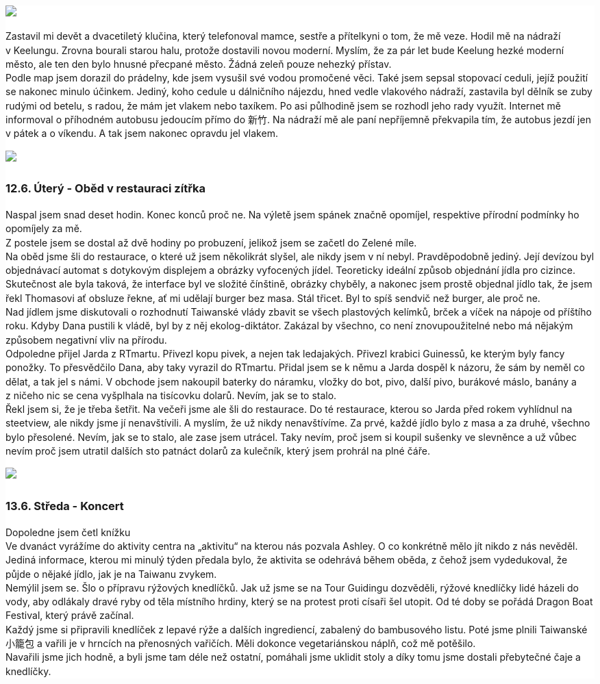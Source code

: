 <a href="../images/2018_june/11_3.jpg" target="_blank"><img src="../images/thumbnails/2018_june/11_3.jpg"></a>

Zastavil mi devět a dvacetiletý klučina, který telefonoval mamce, sestře a přítelkyni o tom, že mě veze. Hodil mě na nádraží v Keelungu. Zrovna bourali starou halu, protože dostavili novou moderní. Myslím, že za pár let bude Keelung hezké moderní město, ale ten den bylo hnusné přecpané město. Žádná zeleň pouze nehezký přístav.<br>
Podle map jsem dorazil do prádelny, kde jsem vysušil své vodou promočené věci. Také jsem sepsal stopovací ceduli, jejíž použití se nakonec minulo účinkem. Jediný, koho cedule u dálničního nájezdu, hned vedle vlakového nádraží, zastavila byl dělník se zuby rudými od betelu, s radou, že mám jet vlakem nebo taxíkem. Po asi půlhodině jsem se rozhodl jeho rady využít. Internet mě informoval o příhodném autobusu jedoucím přímo do 新竹. Na nádraží mě ale paní nepříjemně překvapila tím, že autobus jezdí jen v pátek a o víkendu. A tak jsem nakonec opravdu jel vlakem. <br>

<a href="../images/2018_june/11_4.jpg" target="_blank"><img src="../images/thumbnails/2018_june/11_4.jpg"></a>


### 12.6. Úterý - Oběd v restauraci zítřka

Naspal jsem snad deset hodin. Konec konců proč ne. Na výletě jsem spánek značně opomíjel, respektive přírodní podmínky ho opomíjely za mě.<br>
Z postele jsem se dostal až dvě hodiny po probuzení, jelikož jsem se začetl do Zelené míle.<br>
Na oběd jsme šli do restaurace, o které už jsem několikrát slyšel, ale nikdy jsem v ní nebyl. Pravděpodobně jediný. Její devízou byl objednávací automat s dotykovým displejem a obrázky vyfocených jídel. Teoreticky ideální způsob objednání jídla pro cizince. Skutečnost ale byla taková, že interface byl ve složité čínštině, obrázky chyběly, a nakonec jsem prostě objednal jídlo tak, že jsem řekl Thomasovi ať obsluze řekne, ať mi udělají burger bez masa. Stál třicet. Byl to spíš sendvič než burger, ale proč ne.<br>
Nad jídlem jsme diskutovali o rozhodnutí Taiwanské vlády zbavit se všech plastových kelímků, brček a víček na nápoje od příštího roku. Kdyby Dana pustili k vládě, byl by z něj ekolog-diktátor. Zakázal by všechno, co není znovupoužitelné nebo má nějakým způsobem negativní vliv na přírodu.<br>
Odpoledne přijel Jarda z RTmartu. Přivezl kopu pivek, a nejen tak ledajakých. Přivezl krabici Guinessů, ke kterým byly fancy ponožky. To přesvědčilo Dana, aby taky vyrazil do RTmartu. Přidal jsem se k němu a Jarda dospěl k názoru, že sám by neměl co dělat, a tak jel s námi. V obchode jsem nakoupil baterky do náramku, vložky do bot, pivo, další pivo, burákové máslo, banány a z ničeho nic se cena vyšplhala na tisícovku dolarů. Nevím, jak se to stalo.<br>
Řekl jsem si, že je třeba šetřit. Na večeři jsme ale šli do restaurace. Do té restaurace, kterou so Jarda před rokem vyhlídnul na steetview, ale nikdy jsme jí nenavštívili. A myslím, že už nikdy nenavštívíme. Za prvé, každé jídlo bylo z masa a za druhé, všechno bylo přesolené. Nevím, jak se to stalo, ale zase jsem utrácel. Taky nevím, proč jsem si koupil sušenky ve slevněnce a už vůbec nevím proč jsem utratil dalších sto patnáct dolarů za kulečník, který jsem prohrál na plné čáře. <br>

<a href="../images/2018_june/12_1.jpg" target="_blank"><img src="../images/thumbnails/2018_june/12_1.jpg"></a>


### 13.6. Středa - Koncert

Dopoledne jsem četl knížku<br>
Ve dvanáct vyrážíme do aktivity centra na „aktivitu“ na kterou nás pozvala Ashley. O co konkrétně mělo jít nikdo z nás nevěděl. Jediná informace, kterou mi minulý týden předala bylo, že aktivita se odehrává během oběda, z čehož jsem vydedukoval, že půjde o nějaké jídlo, jak je na Taiwanu zvykem.<br>
Nemýlil jsem se. Šlo o přípravu rýžových knedlíčků. Jak už jsme se na Tour Guidingu dozvěděli, rýžové knedlíčky lidé házeli do vody, aby odlákaly dravé ryby od těla místního hrdiny, který se na protest proti císaři šel utopit. Od té doby se pořádá Dragon Boat Festival, který právě začínal.<br>
Každý jsme si připravili knedlíček z lepavé rýže a dalších ingrediencí, zabalený do bambusového listu. Poté jsme plnili Taiwanské 小籠包 a vařili je v hrncích na přenosných vařičích. Měli dokonce vegetariánskou náplň, což mě potěšilo.<br>
Navařili jsme jich hodně, a byli jsme tam déle než ostatní, pomáhali jsme uklidit stoly a díky tomu jsme dostali přebytečné čaje a knedlíčky.<br>
